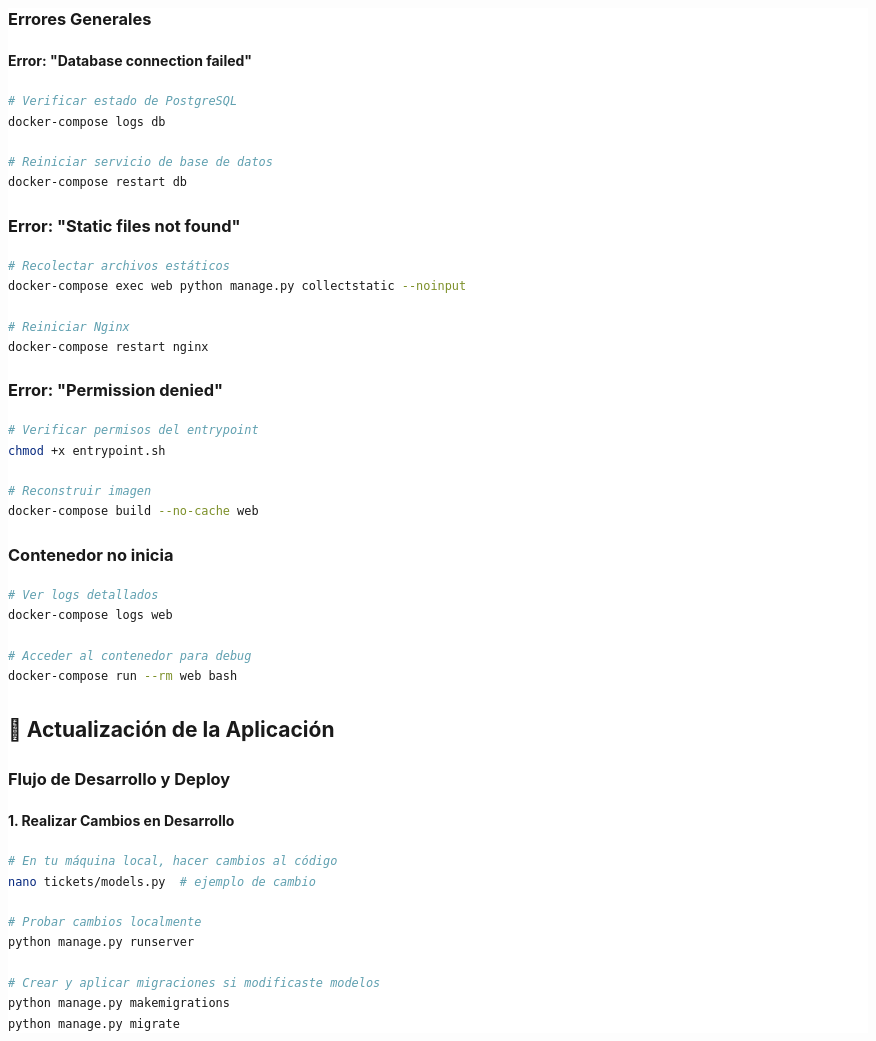 ### Errores Generales

#### Error: "Database connection failed"
```bash
# Verificar estado de PostgreSQL
docker-compose logs db

# Reiniciar servicio de base de datos
docker-compose restart db
```

### Error: "Static files not found"
```bash
# Recolectar archivos estáticos
docker-compose exec web python manage.py collectstatic --noinput

# Reiniciar Nginx
docker-compose restart nginx
```

### Error: "Permission denied"
```bash
# Verificar permisos del entrypoint
chmod +x entrypoint.sh

# Reconstruir imagen
docker-compose build --no-cache web
```

### Contenedor no inicia
```bash
# Ver logs detallados
docker-compose logs web

# Acceder al contenedor para debug
docker-compose run --rm web bash
```

## 🔄 Actualización de la Aplicación

### Flujo de Desarrollo y Deploy

#### 1. Realizar Cambios en Desarrollo
```bash
# En tu máquina local, hacer cambios al código
nano tickets/models.py  # ejemplo de cambio

# Probar cambios localmente
python manage.py runserver

# Crear y aplicar migraciones si modificaste modelos
python manage.py makemigrations
python manage.py migrate
```
